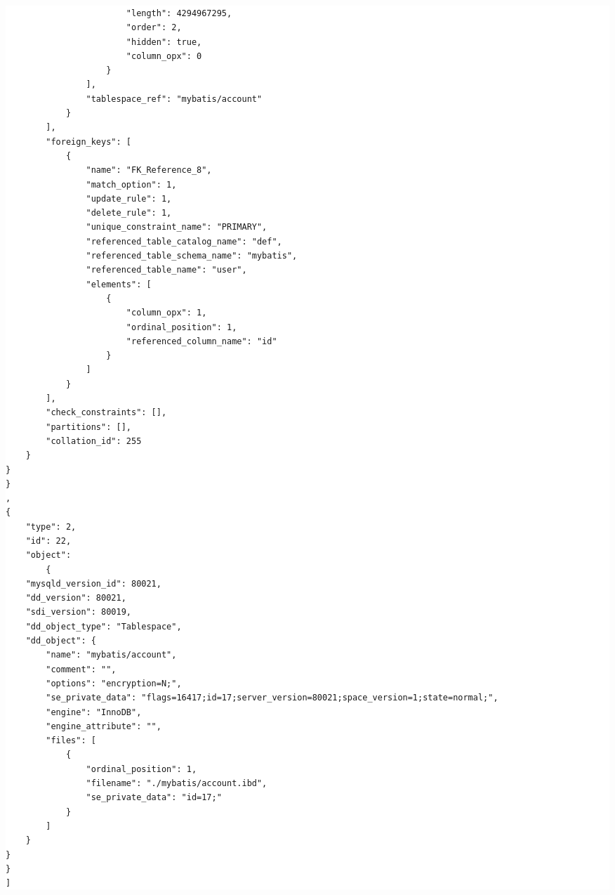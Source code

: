 ```shell
                        "length": 4294967295,
                        "order": 2,
                        "hidden": true,
                        "column_opx": 0
                    }
                ],
                "tablespace_ref": "mybatis/account"
            }
        ],
        "foreign_keys": [
            {
                "name": "FK_Reference_8",
                "match_option": 1,
                "update_rule": 1,
                "delete_rule": 1,
                "unique_constraint_name": "PRIMARY",
                "referenced_table_catalog_name": "def",
                "referenced_table_schema_name": "mybatis",
                "referenced_table_name": "user",
                "elements": [
                    {
                        "column_opx": 1,
                        "ordinal_position": 1,
                        "referenced_column_name": "id"
                    }
                ]
            }
        ],
        "check_constraints": [],
        "partitions": [],
        "collation_id": 255
    }
}
}
,
{
	"type": 2,
	"id": 22,
	"object":
		{
    "mysqld_version_id": 80021,
    "dd_version": 80021,
    "sdi_version": 80019,
    "dd_object_type": "Tablespace",
    "dd_object": {
        "name": "mybatis/account",
        "comment": "",
        "options": "encryption=N;",
        "se_private_data": "flags=16417;id=17;server_version=80021;space_version=1;state=normal;",
        "engine": "InnoDB",
        "engine_attribute": "",
        "files": [
            {
                "ordinal_position": 1,
                "filename": "./mybatis/account.ibd",
                "se_private_data": "id=17;"
            }
        ]
    }
}
}
]

```